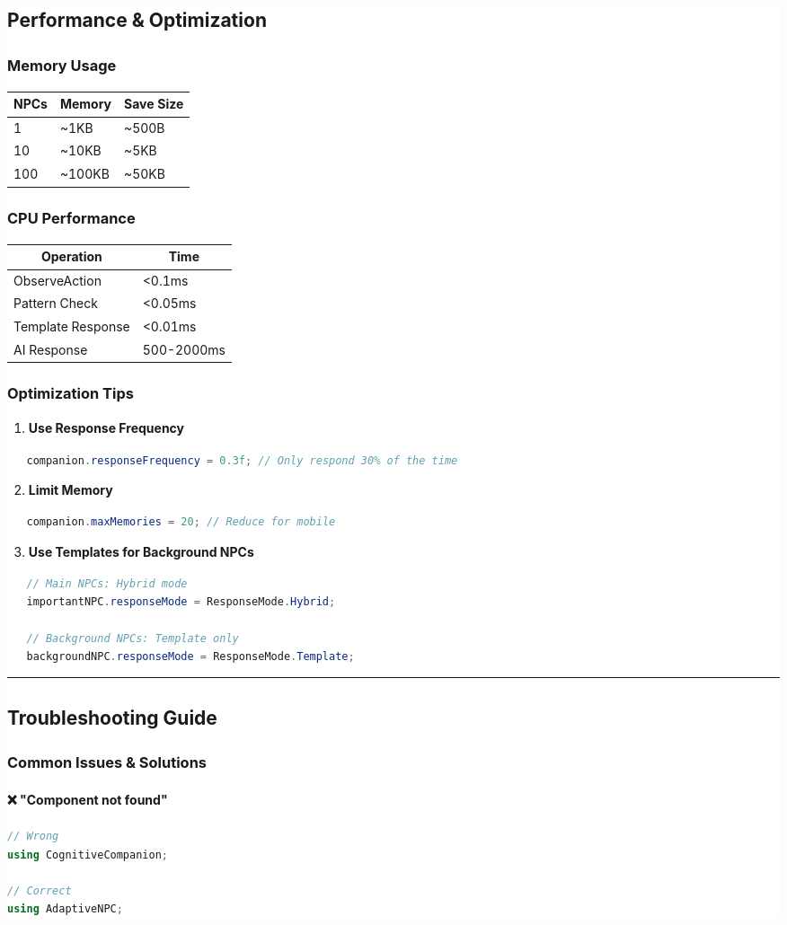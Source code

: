 
## Performance & Optimization

### Memory Usage

| NPCs | Memory | Save Size |
|------|--------|-----------|
| 1 | ~1KB | ~500B |
| 10 | ~10KB | ~5KB |
| 100 | ~100KB | ~50KB |

### CPU Performance

| Operation | Time |
|-----------|------|
| ObserveAction | <0.1ms |
| Pattern Check | <0.05ms |
| Template Response | <0.01ms |
| AI Response | 500-2000ms |

### Optimization Tips

1. **Use Response Frequency**
```csharp
   companion.responseFrequency = 0.3f; // Only respond 30% of the time
```

2. **Limit Memory**
```csharp
   companion.maxMemories = 20; // Reduce for mobile
```

3. **Use Templates for Background NPCs**
```csharp
   // Main NPCs: Hybrid mode
   importantNPC.responseMode = ResponseMode.Hybrid;
   
   // Background NPCs: Template only
   backgroundNPC.responseMode = ResponseMode.Template;
```

---

## Troubleshooting Guide

### Common Issues & Solutions

#### ❌ "Component not found"
```csharp
// Wrong
using CognitiveCompanion;  

// Correct
using AdaptiveNPC;
```
